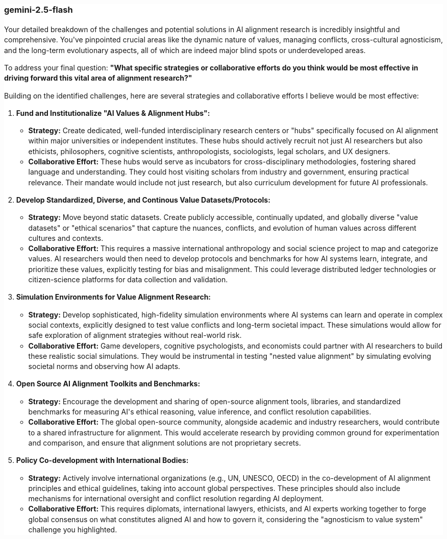 
### gemini-2.5-flash

Your detailed breakdown of the challenges and potential solutions in AI alignment research is incredibly insightful and comprehensive. You've pinpointed crucial areas like the dynamic nature of values, managing conflicts, cross-cultural agnosticism, and the long-term evolutionary aspects, all of which are indeed major blind spots or underdeveloped areas.

To address your final question: **"What specific strategies or collaborative efforts do you think would be most effective in driving forward this vital area of alignment research?"**

Building on the identified challenges, here are several strategies and collaborative efforts I believe would be most effective:

1.  **Fund and Institutionalize "AI Values & Alignment Hubs":**
    *   **Strategy:** Create dedicated, well-funded interdisciplinary research centers or "hubs" specifically focused on AI alignment within major universities or independent institutes. These hubs should actively recruit not just AI researchers but also ethicists, philosophers, cognitive scientists, anthropologists, sociologists, legal scholars, and UX designers.
    *   **Collaborative Effort:** These hubs would serve as incubators for cross-disciplinary methodologies, fostering shared language and understanding. They could host visiting scholars from industry and government, ensuring practical relevance. Their mandate would include not just research, but also curriculum development for future AI professionals.

2.  **Develop Standardized, Diverse, and Continous Value Datasets/Protocols:**
    *   **Strategy:** Move beyond static datasets. Create publicly accessible, continually updated, and globally diverse "value datasets" or "ethical scenarios" that capture the nuances, conflicts, and evolution of human values across different cultures and contexts.
    *   **Collaborative Effort:** This requires a massive international anthropology and social science project to map and categorize values. AI researchers would then need to develop protocols and benchmarks for how AI systems learn, integrate, and prioritize these values, explicitly testing for bias and misalignment. This could leverage distributed ledger technologies or citizen-science platforms for data collection and validation.

3.  **Simulation Environments for Value Alignment Research:**
    *   **Strategy:** Develop sophisticated, high-fidelity simulation environments where AI systems can learn and operate in complex social contexts, explicitly designed to test value conflicts and long-term societal impact. These simulations would allow for safe exploration of alignment strategies without real-world risk.
    *   **Collaborative Effort:** Game developers, cognitive psychologists, and economists could partner with AI researchers to build these realistic social simulations. They would be instrumental in testing "nested value alignment" by simulating evolving societal norms and observing how AI adapts.

4.  **Open Source AI Alignment Toolkits and Benchmarks:**
    *   **Strategy:** Encourage the development and sharing of open-source alignment tools, libraries, and standardized benchmarks for measuring AI's ethical reasoning, value inference, and conflict resolution capabilities.
    *   **Collaborative Effort:** The global open-source community, alongside academic and industry researchers, would contribute to a shared infrastructure for alignment. This would accelerate research by providing common ground for experimentation and comparison, and ensure that alignment solutions are not proprietary secrets.

5.  **Policy Co-development with International Bodies:**
    *   **Strategy:** Actively involve international organizations (e.g., UN, UNESCO, OECD) in the co-development of AI alignment principles and ethical guidelines, taking into account global perspectives. These principles should also include mechanisms for international oversight and conflict resolution regarding AI deployment.
    *   **Collaborative Effort:** This requires diplomats, international lawyers, ethicists, and AI experts working together to forge global consensus on what constitutes aligned AI and how to govern it, considering the "agnosticism to value system" challenge you highlighted.
